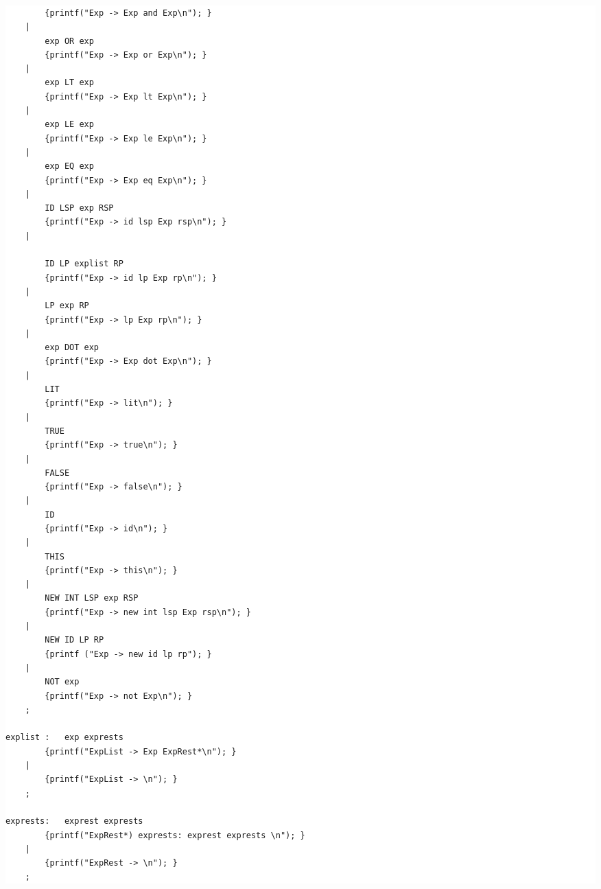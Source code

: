 ```
		{printf("Exp -> Exp and Exp\n"); }
	|
		exp OR exp
		{printf("Exp -> Exp or Exp\n"); }
	|
		exp LT exp
		{printf("Exp -> Exp lt Exp\n"); }
	|
		exp LE exp
		{printf("Exp -> Exp le Exp\n"); }
	|
		exp EQ exp
		{printf("Exp -> Exp eq Exp\n"); }
	|
		ID LSP exp RSP
		{printf("Exp -> id lsp Exp rsp\n"); }
	|

		ID LP explist RP
		{printf("Exp -> id lp Exp rp\n"); }
	|
		LP exp RP
		{printf("Exp -> lp Exp rp\n"); }
	| 
		exp DOT exp
		{printf("Exp -> Exp dot Exp\n"); }
	|
		LIT
		{printf("Exp -> lit\n"); }
	|
		TRUE
		{printf("Exp -> true\n"); }
	|
		FALSE
		{printf("Exp -> false\n"); }
	|
		ID
		{printf("Exp -> id\n"); }
	|
		THIS
		{printf("Exp -> this\n"); }
	|	
		NEW INT LSP exp RSP
		{printf("Exp -> new int lsp Exp rsp\n"); }
	|
		NEW ID LP RP
		{printf ("Exp -> new id lp rp"); }
	|
		NOT exp
		{printf("Exp -> not Exp\n"); }
	;

explist	:	exp exprests
		{printf("ExpList -> Exp ExpRest*\n"); }
	|
		{printf("ExpList -> \n"); }
	;

exprests: 	exprest exprests
		{printf("ExpRest*) exprests: exprest exprests \n"); }
	| 
		{printf("ExpRest -> \n"); }
	;
```